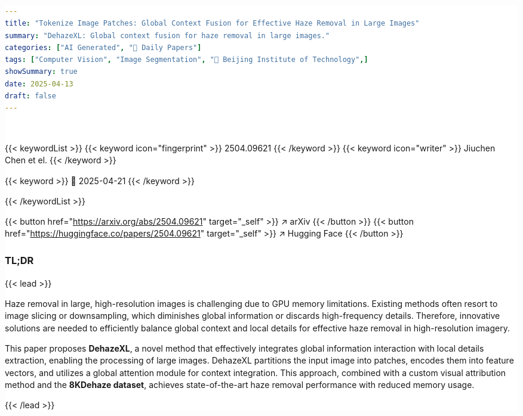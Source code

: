 ```yaml
---
title: "Tokenize Image Patches: Global Context Fusion for Effective Haze Removal in Large Images"
summary: "DehazeXL: Global context fusion for haze removal in large images."
categories: ["AI Generated", "🤗 Daily Papers"]
tags: ["Computer Vision", "Image Segmentation", "🏢 Beijing Institute of Technology",]
showSummary: true
date: 2025-04-13
draft: false
---
```


<br>

{{< keywordList >}}
{{< keyword icon="fingerprint" >}} 2504.09621 {{< /keyword >}}
{{< keyword icon="writer" >}} Jiuchen Chen et el. {{< /keyword >}}
 
{{< keyword >}} 🤗 2025-04-21 {{< /keyword >}}
 
{{< /keywordList >}}

{{< button href="https://arxiv.org/abs/2504.09621" target="_self" >}}
↗ arXiv
{{< /button >}}
{{< button href="https://huggingface.co/papers/2504.09621" target="_self" >}}
↗ Hugging Face
{{< /button >}}



<audio controls>
    <source src="https://ai-paper-reviewer.com/2504.09621/podcast.wav" type="audio/wav">
    Your browser does not support the audio element.
</audio>


### TL;DR


{{< lead >}}

Haze removal in large, high-resolution images is challenging due to GPU memory limitations. Existing methods often resort to image slicing or downsampling, which diminishes global information or discards high-frequency details. Therefore, innovative solutions are needed to efficiently balance global context and local details for effective haze removal in high-resolution imagery.



This paper proposes **DehazeXL**, a novel method that effectively integrates global information interaction with local details extraction, enabling the processing of large images. DehazeXL partitions the input image into patches, encodes them into feature vectors, and utilizes a global attention module for context integration. This approach, combined with a custom visual attribution method and the **8KDehaze dataset**, achieves state-of-the-art haze removal performance with reduced memory usage.

{{< /lead >}}
